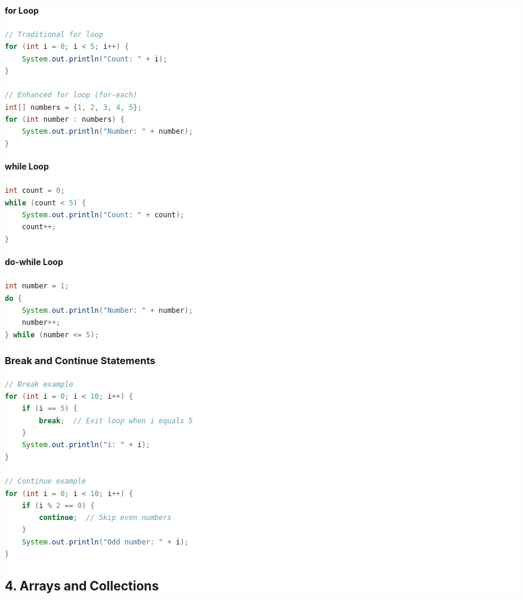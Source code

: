 #### for Loop
```java
// Traditional for loop
for (int i = 0; i < 5; i++) {
    System.out.println("Count: " + i);
}

// Enhanced for loop (for-each)
int[] numbers = {1, 2, 3, 4, 5};
for (int number : numbers) {
    System.out.println("Number: " + number);
}
```

#### while Loop
```java
int count = 0;
while (count < 5) {
    System.out.println("Count: " + count);
    count++;
}
```

#### do-while Loop
```java
int number = 1;
do {
    System.out.println("Number: " + number);
    number++;
} while (number <= 5);
```

### Break and Continue Statements
```java
// Break example
for (int i = 0; i < 10; i++) {
    if (i == 5) {
        break;  // Exit loop when i equals 5
    }
    System.out.println("i: " + i);
}

// Continue example
for (int i = 0; i < 10; i++) {
    if (i % 2 == 0) {
        continue;  // Skip even numbers
    }
    System.out.println("Odd number: " + i);
}
```

## 4. Arrays and Collections
